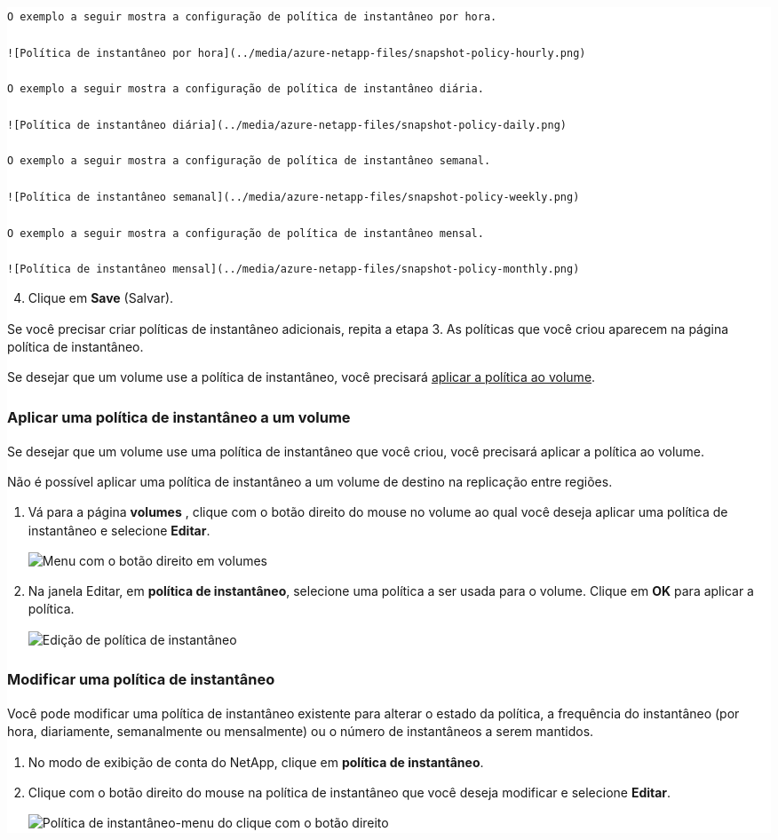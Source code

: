    O exemplo a seguir mostra a configuração de política de instantâneo por hora. 

    ![Política de instantâneo por hora](../media/azure-netapp-files/snapshot-policy-hourly.png)

    O exemplo a seguir mostra a configuração de política de instantâneo diária.

    ![Política de instantâneo diária](../media/azure-netapp-files/snapshot-policy-daily.png)

    O exemplo a seguir mostra a configuração de política de instantâneo semanal.

    ![Política de instantâneo semanal](../media/azure-netapp-files/snapshot-policy-weekly.png)

    O exemplo a seguir mostra a configuração de política de instantâneo mensal.

    ![Política de instantâneo mensal](../media/azure-netapp-files/snapshot-policy-monthly.png) 

4.  Clique em **Save** (Salvar).  

Se você precisar criar políticas de instantâneo adicionais, repita a etapa 3.
As políticas que você criou aparecem na página política de instantâneo.

Se desejar que um volume use a política de instantâneo, você precisará [aplicar a política ao volume](azure-netapp-files-manage-snapshots.md#apply-a-snapshot-policy-to-a-volume). 

### <a name="apply-a-snapshot-policy-to-a-volume"></a>Aplicar uma política de instantâneo a um volume

Se desejar que um volume use uma política de instantâneo que você criou, você precisará aplicar a política ao volume. 

Não é possível aplicar uma política de instantâneo a um volume de destino na replicação entre regiões.  

1.  Vá para a página **volumes** , clique com o botão direito do mouse no volume ao qual você deseja aplicar uma política de instantâneo e selecione **Editar**.

    ![Menu com o botão direito em volumes](../media/azure-netapp-files/volume-right-cick-menu.png) 

2.  Na janela Editar, em **política de instantâneo**, selecione uma política a ser usada para o volume.  Clique em **OK** para aplicar a política.  

    ![Edição de política de instantâneo](../media/azure-netapp-files/snapshot-policy-edit.png) 

### <a name="modify-a-snapshot-policy"></a>Modificar uma política de instantâneo 

Você pode modificar uma política de instantâneo existente para alterar o estado da política, a frequência do instantâneo (por hora, diariamente, semanalmente ou mensalmente) ou o número de instantâneos a serem mantidos.  
 
1.  No modo de exibição de conta do NetApp, clique em **política de instantâneo**.

2.  Clique com o botão direito do mouse na política de instantâneo que você deseja modificar e selecione **Editar**.

    ![Política de instantâneo-menu do clique com o botão direito](../media/azure-netapp-files/snapshot-policy-right-click-menu.png) 
